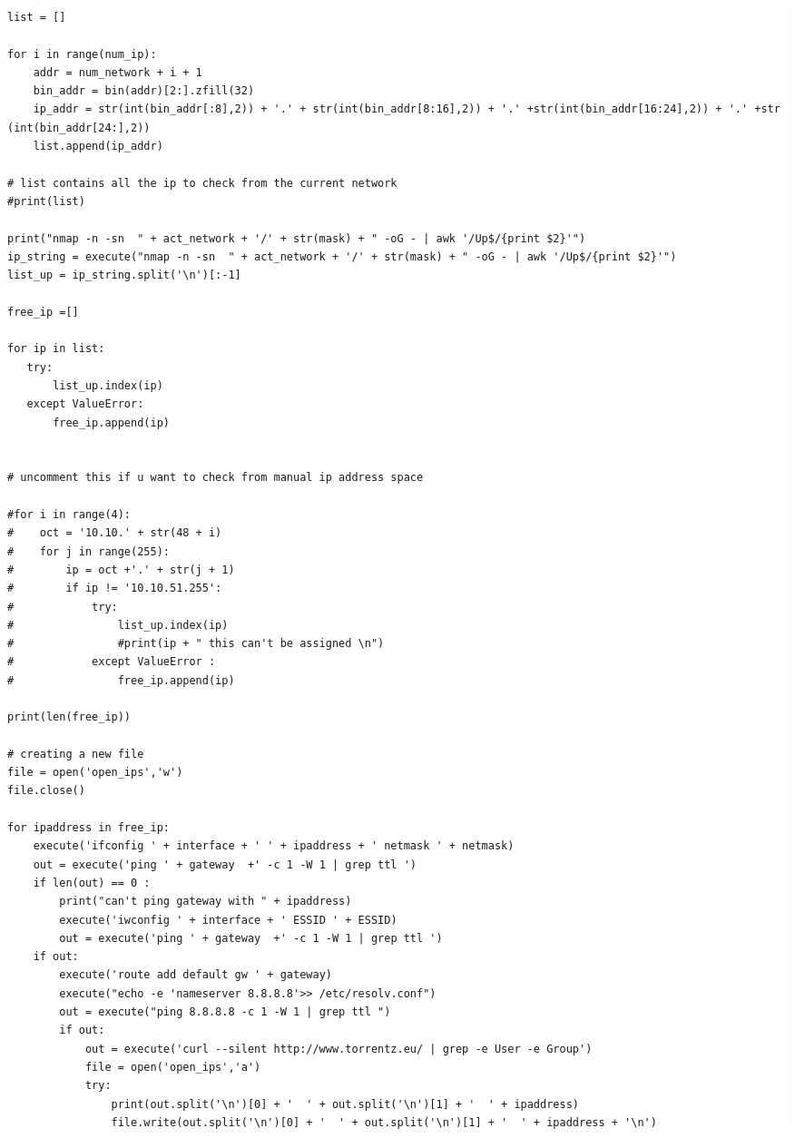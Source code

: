 ```
list = []

for i in range(num_ip):
    addr = num_network + i + 1
    bin_addr = bin(addr)[2:].zfill(32)
    ip_addr = str(int(bin_addr[:8],2)) + '.' + str(int(bin_addr[8:16],2)) + '.' +str(int(bin_addr[16:24],2)) + '.' +str(int(bin_addr[24:],2))
    list.append(ip_addr)

# list contains all the ip to check from the current network
#print(list)

print("nmap -n -sn  " + act_network + '/' + str(mask) + " -oG - | awk '/Up$/{print $2}'")
ip_string = execute("nmap -n -sn  " + act_network + '/' + str(mask) + " -oG - | awk '/Up$/{print $2}'")
list_up = ip_string.split('\n')[:-1]

free_ip =[]

for ip in list:
   try:
       list_up.index(ip)
   except ValueError:
       free_ip.append(ip)


# uncomment this if u want to check from manual ip address space

#for i in range(4):
#    oct = '10.10.' + str(48 + i)
#    for j in range(255):
#        ip = oct +'.' + str(j + 1)
#        if ip != '10.10.51.255':
#            try:
#                list_up.index(ip)
#                #print(ip + " this can't be assigned \n")
#            except ValueError :
#                free_ip.append(ip)

print(len(free_ip))

# creating a new file
file = open('open_ips','w')
file.close()

for ipaddress in free_ip:
    execute('ifconfig ' + interface + ' ' + ipaddress + ' netmask ' + netmask)
    out = execute('ping ' + gateway  +' -c 1 -W 1 | grep ttl ')
    if len(out) == 0 :
        print("can't ping gateway with " + ipaddress)
        execute('iwconfig ' + interface + ' ESSID ' + ESSID)
        out = execute('ping ' + gateway  +' -c 1 -W 1 | grep ttl ')
    if out:
        execute('route add default gw ' + gateway)
        execute("echo -e 'nameserver 8.8.8.8'>> /etc/resolv.conf")
        out = execute("ping 8.8.8.8 -c 1 -W 1 | grep ttl ")
        if out:
            out = execute('curl --silent http://www.torrentz.eu/ | grep -e User -e Group')
            file = open('open_ips','a')
            try:
                print(out.split('\n')[0] + '  ' + out.split('\n')[1] + '  ' + ipaddress)
                file.write(out.split('\n')[0] + '  ' + out.split('\n')[1] + '  ' + ipaddress + '\n')
```